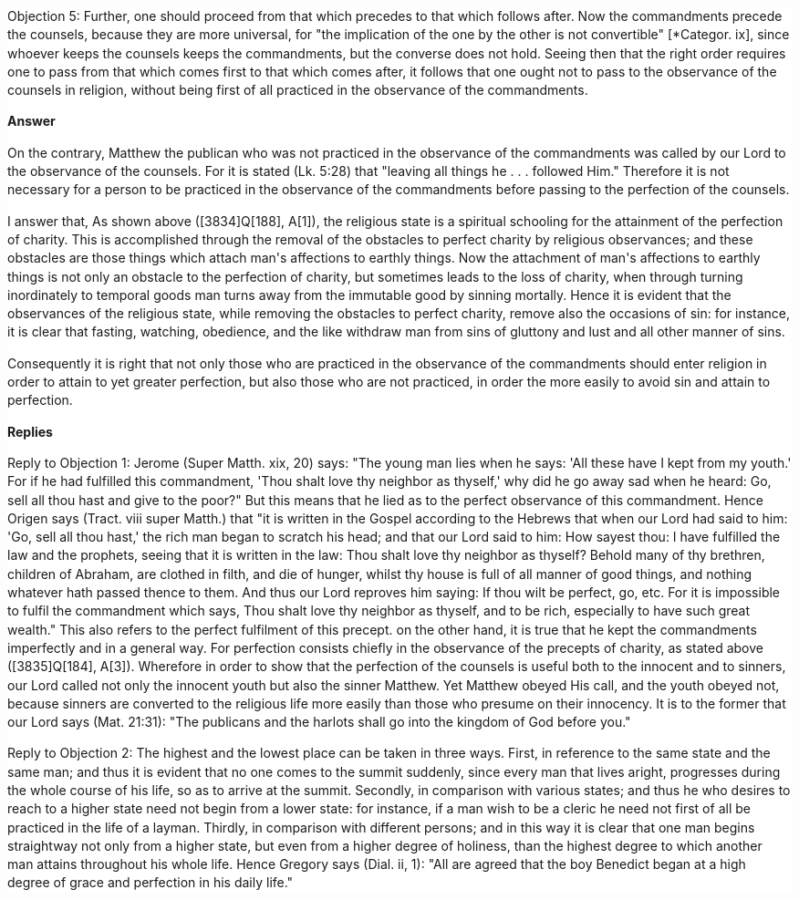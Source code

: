 Objection 5: Further, one should proceed from that which precedes to that which follows after. Now the commandments precede the counsels, because they are more universal, for "the implication of the one by the other is not convertible" [*Categor. ix], since whoever keeps the counsels keeps the commandments, but the converse does not hold. Seeing then that the right order requires one to pass from that which comes first to that which comes after, it follows that one ought not to pass to the observance of the counsels in religion, without being first of all practiced in the observance of the commandments.

**Answer**

On the contrary, Matthew the publican who was not practiced in the observance of the commandments was called by our Lord to the observance of the counsels. For it is stated (Lk. 5:28) that "leaving all things he . . . followed Him." Therefore it is not necessary for a person to be practiced in the observance of the commandments before passing to the perfection of the counsels.

I answer that, As shown above ([3834]Q[188], A[1]), the religious state is a spiritual schooling for the attainment of the perfection of charity. This is accomplished through the removal of the obstacles to perfect charity by religious observances; and these obstacles are those things which attach man's affections to earthly things. Now the attachment of man's affections to earthly things is not only an obstacle to the perfection of charity, but sometimes leads to the loss of charity, when through turning inordinately to temporal goods man turns away from the immutable good by sinning mortally. Hence it is evident that the observances of the religious state, while removing the obstacles to perfect charity, remove also the occasions of sin: for instance, it is clear that fasting, watching, obedience, and the like withdraw man from sins of gluttony and lust and all other manner of sins.

Consequently it is right that not only those who are practiced in the observance of the commandments should enter religion in order to attain to yet greater perfection, but also those who are not practiced, in order the more easily to avoid sin and attain to perfection.

**Replies**

Reply to Objection 1: Jerome (Super Matth. xix, 20) says: "The young man lies when he says: 'All these have I kept from my youth.' For if he had fulfilled this commandment, 'Thou shalt love thy neighbor as thyself,' why did he go away sad when he heard: Go, sell all thou hast and give to the poor?" But this means that he lied as to the perfect observance of this commandment. Hence Origen says (Tract. viii super Matth.) that "it is written in the Gospel according to the Hebrews that when our Lord had said to him: 'Go, sell all thou hast,' the rich man began to scratch his head; and that our Lord said to him: How sayest thou: I have fulfilled the law and the prophets, seeing that it is written in the law: Thou shalt love thy neighbor as thyself? Behold many of thy brethren, children of Abraham, are clothed in filth, and die of hunger, whilst thy house is full of all manner of good things, and nothing whatever hath passed thence to them. And thus our Lord reproves him saying: If thou wilt be perfect, go, etc. For it is impossible to fulfil the commandment which says, Thou shalt love thy neighbor as thyself, and to be rich, especially to have such great wealth." This also refers to the perfect fulfilment of this precept. on the other hand, it is true that he kept the commandments imperfectly and in a general way. For perfection consists chiefly in the observance of the precepts of charity, as stated above ([3835]Q[184], A[3]). Wherefore in order to show that the perfection of the counsels is useful both to the innocent and to sinners, our Lord called not only the innocent youth but also the sinner Matthew. Yet Matthew obeyed His call, and the youth obeyed not, because sinners are converted to the religious life more easily than those who presume on their innocency. It is to the former that our Lord says (Mat. 21:31): "The publicans and the harlots shall go into the kingdom of God before you."

Reply to Objection 2: The highest and the lowest place can be taken in three ways. First, in reference to the same state and the same man; and thus it is evident that no one comes to the summit suddenly, since every man that lives aright, progresses during the whole course of his life, so as to arrive at the summit. Secondly, in comparison with various states; and thus he who desires to reach to a higher state need not begin from a lower state: for instance, if a man wish to be a cleric he need not first of all be practiced in the life of a layman. Thirdly, in comparison with different persons; and in this way it is clear that one man begins straightway not only from a higher state, but even from a higher degree of holiness, than the highest degree to which another man attains throughout his whole life. Hence Gregory says (Dial. ii, 1): "All are agreed that the boy Benedict began at a high degree of grace and perfection in his daily life."
